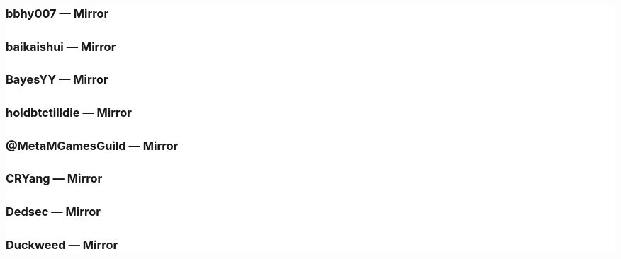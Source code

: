 



###  bbhy007 — Mirror







###  baikaishui — Mirror







###  BayesYY — Mirror









###  holdbtctilldie — Mirror











###  @MetaMGamesGuild — Mirror







###  CRYang — Mirror







###  Dedsec — Mirror









###  Duckweed — Mirror






